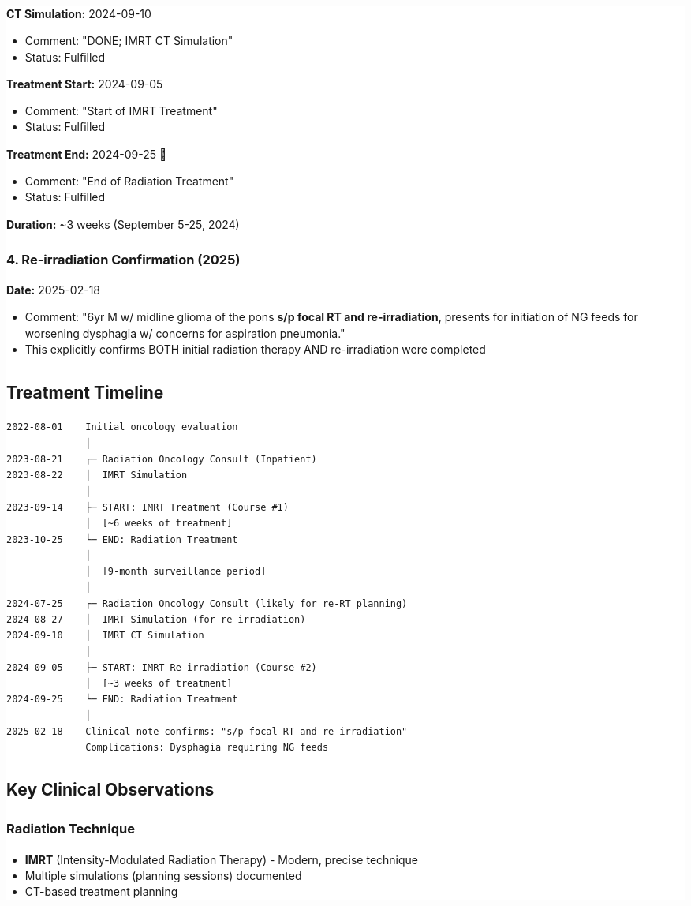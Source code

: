 **CT Simulation:** 2024-09-10
- Comment: "DONE; IMRT CT Simulation"
- Status: Fulfilled

**Treatment Start:** 2024-09-05
- Comment: "Start of IMRT Treatment"
- Status: Fulfilled

**Treatment End:** 2024-09-25 🏁
- Comment: "End of Radiation Treatment"
- Status: Fulfilled

**Duration:** ~3 weeks (September 5-25, 2024)

### 4. Re-irradiation Confirmation (2025)

**Date:** 2025-02-18
- Comment: "6yr M w/ midline glioma of the pons **s/p focal RT and re-irradiation**, presents for initiation of NG feeds for worsening dysphagia w/ concerns for aspiration pneumonia."
- This explicitly confirms BOTH initial radiation therapy AND re-irradiation were completed

## Treatment Timeline

```
2022-08-01    Initial oncology evaluation
              │
2023-08-21    ┌─ Radiation Oncology Consult (Inpatient)
2023-08-22    │  IMRT Simulation
              │
2023-09-14    ├─ START: IMRT Treatment (Course #1)
              │  [~6 weeks of treatment]
2023-10-25    └─ END: Radiation Treatment
              │
              │  [9-month surveillance period]
              │
2024-07-25    ┌─ Radiation Oncology Consult (likely for re-RT planning)
2024-08-27    │  IMRT Simulation (for re-irradiation)
2024-09-10    │  IMRT CT Simulation
              │
2024-09-05    ├─ START: IMRT Re-irradiation (Course #2)
              │  [~3 weeks of treatment]
2024-09-25    └─ END: Radiation Treatment
              │
2025-02-18    Clinical note confirms: "s/p focal RT and re-irradiation"
              Complications: Dysphagia requiring NG feeds
```

## Key Clinical Observations

### Radiation Technique
- **IMRT** (Intensity-Modulated Radiation Therapy) - Modern, precise technique
- Multiple simulations (planning sessions) documented
- CT-based treatment planning
